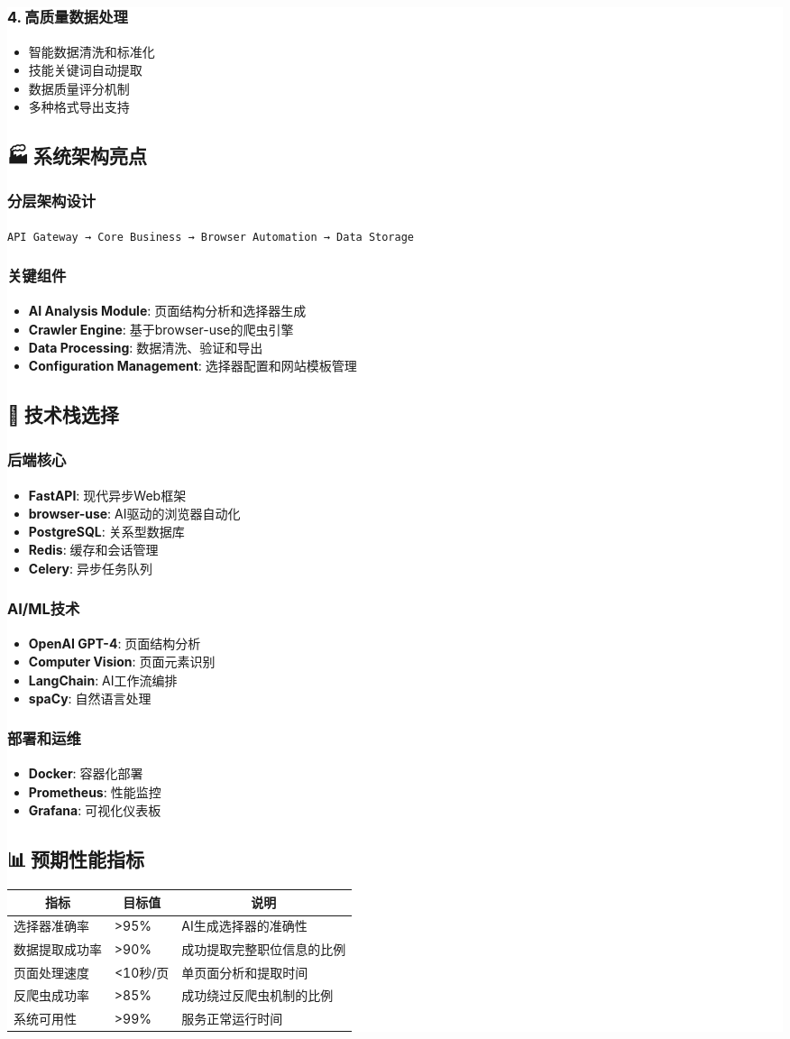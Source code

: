 ### 4. 高质量数据处理
- 智能数据清洗和标准化
- 技能关键词自动提取
- 数据质量评分机制
- 多种格式导出支持

## 🏭 系统架构亮点

### 分层架构设计
```
API Gateway → Core Business → Browser Automation → Data Storage
```

### 关键组件
- **AI Analysis Module**: 页面结构分析和选择器生成
- **Crawler Engine**: 基于browser-use的爬虫引擎
- **Data Processing**: 数据清洗、验证和导出
- **Configuration Management**: 选择器配置和网站模板管理

## 🔧 技术栈选择

### 后端核心
- **FastAPI**: 现代异步Web框架
- **browser-use**: AI驱动的浏览器自动化
- **PostgreSQL**: 关系型数据库
- **Redis**: 缓存和会话管理
- **Celery**: 异步任务队列

### AI/ML技术
- **OpenAI GPT-4**: 页面结构分析
- **Computer Vision**: 页面元素识别
- **LangChain**: AI工作流编排
- **spaCy**: 自然语言处理

### 部署和运维
- **Docker**: 容器化部署
- **Prometheus**: 性能监控
- **Grafana**: 可视化仪表板

## 📊 预期性能指标

| 指标 | 目标值 | 说明 |
|------|--------|------|
| 选择器准确率 | >95% | AI生成选择器的准确性 |
| 数据提取成功率 | >90% | 成功提取完整职位信息的比例 |
| 页面处理速度 | <10秒/页 | 单页面分析和提取时间 |
| 反爬虫成功率 | >85% | 成功绕过反爬虫机制的比例 |
| 系统可用性 | >99% | 服务正常运行时间 |
